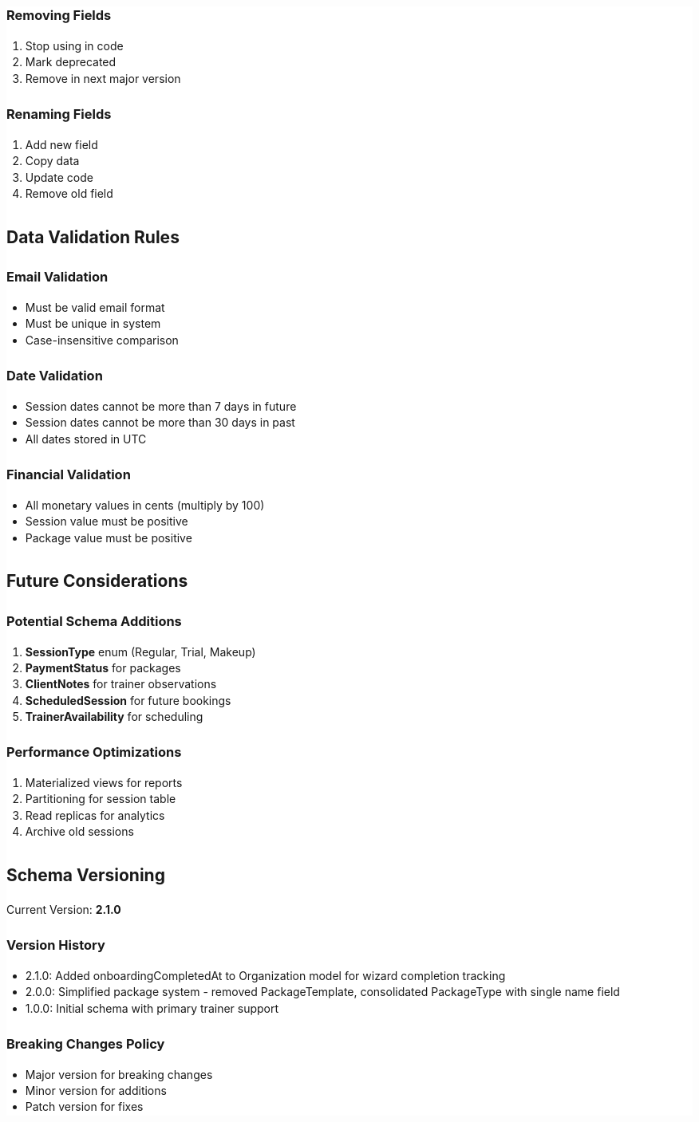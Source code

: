 ### Removing Fields
1. Stop using in code
2. Mark deprecated
3. Remove in next major version

### Renaming Fields
1. Add new field
2. Copy data
3. Update code
4. Remove old field

## Data Validation Rules

### Email Validation
- Must be valid email format
- Must be unique in system
- Case-insensitive comparison

### Date Validation
- Session dates cannot be more than 7 days in future
- Session dates cannot be more than 30 days in past
- All dates stored in UTC

### Financial Validation
- All monetary values in cents (multiply by 100)
- Session value must be positive
- Package value must be positive

## Future Considerations

### Potential Schema Additions
1. **SessionType** enum (Regular, Trial, Makeup)
2. **PaymentStatus** for packages
3. **ClientNotes** for trainer observations
4. **ScheduledSession** for future bookings
5. **TrainerAvailability** for scheduling

### Performance Optimizations
1. Materialized views for reports
2. Partitioning for session table
3. Read replicas for analytics
4. Archive old sessions

## Schema Versioning

Current Version: **2.1.0**

### Version History
- 2.1.0: Added onboardingCompletedAt to Organization model for wizard completion tracking
- 2.0.0: Simplified package system - removed PackageTemplate, consolidated PackageType with single name field
- 1.0.0: Initial schema with primary trainer support

### Breaking Changes Policy
- Major version for breaking changes
- Minor version for additions
- Patch version for fixes